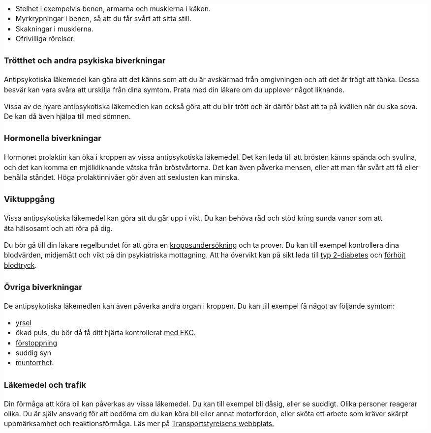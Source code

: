 *   Stelhet i exempelvis benen, armarna och musklerna i käken.
*   Myrkrypningar i benen, så att du får svårt att sitta still.
*   Skakningar i musklerna.
*   Ofrivilliga rörelser.

### Trötthet och andra psykiska biverkningar

Antipsykotiska läkemedel kan göra att det känns som att du är avskärmad från omgivningen och att det är trögt att tänka. Dessa besvär kan vara svåra att urskilja från dina symtom. Prata med din läkare om du upplever något liknande.

Vissa av de nyare antipsykotiska läkemedlen kan också göra att du blir trött och är därför bäst att ta på kvällen när du ska sova. De kan då även hjälpa till med sömnen.

### Hormonella biverkningar

Hormonet prolaktin kan öka i kroppen av vissa antipsykotiska läkemedel. Det kan leda till att brösten känns spända och svullna, och det kan komma en mjölkliknande vätska från bröstvårtorna. Det kan även påverka mensen, eller att man får svårt att få eller behålla ståndet. Höga prolaktinnivåer gör även att sexlusten kan minska.

### Viktuppgång

Vissa antipsykotiska läkemedel kan göra att du går upp i vikt. Du kan behöva råd och stöd kring sunda vanor som att äta hälsosamt och att röra på dig.

Du bör gå till din läkare regelbundet för att göra en [kroppsundersökning](https://www.1177.se/undersokning-behandling/undersokningar-och-provtagning/kroppsundersokningar/kroppsundersokning/) och ta prover. Du kan till exempel kontrollera dina blodvärden, midjemått och vikt på din psykiatriska mottagning. Att ha övervikt kan på sikt leda till [typ 2-diabetes](https://www.1177.se/sjukdomar--besvar/diabetes/diabetes-typ-2/) och [förhöjt blodtryck](https://www.1177.se/sjukdomar--besvar/hjarta-och-blodkarl/blodtryck/hogt-blodtryck/).

### Övriga biverkningar

De antipsykotiska läkemedlen kan även påverka andra organ i kroppen. Du kan till exempel få något av följande symtom:

*   [yrsel](https://www.1177.se/sjukdomar--besvar/hjarna-och-nerver/yrsel-svimning-och-kramper/yrsel/) 
*   ökad puls, du bör då få ditt hjärta kontrollerat [med EKG](https://www.1177.se/undersokning-behandling/undersokningar-och-provtagning/provtagning-och-matningar/matningar/ekg/).
*   [förstoppning](https://www.1177.se/sjukdomar--besvar/mage-och-tarm/diarre-forstoppning-och-blod-i-avforingen/forstoppning/)
*   suddig syn
*   [muntorrhet](https://www.1177.se/sjukdomar--besvar/mun-och-tander/mun-lappar-och-tunga/muntorrhet/).

### **Läkemedel och trafik**

Din förmåga att köra bil kan påverkas av vissa läkemedel. Du kan till exempel bli dåsig, eller se suddigt. Olika personer reagerar olika. Du är själv ansvarig för att bedöma om du kan köra bil eller annat motorfordon, eller sköta ett arbete som kräver skärpt uppmärksamhet och reaktionsförmåga. Läs mer på [Transportstyrelsens webbplats.](https://www.1177.se/lankbiblioteket/nationella-lankar/t/transportstyrelsen/transportstyrelsen---trafikfarliga-lakemedel/)
